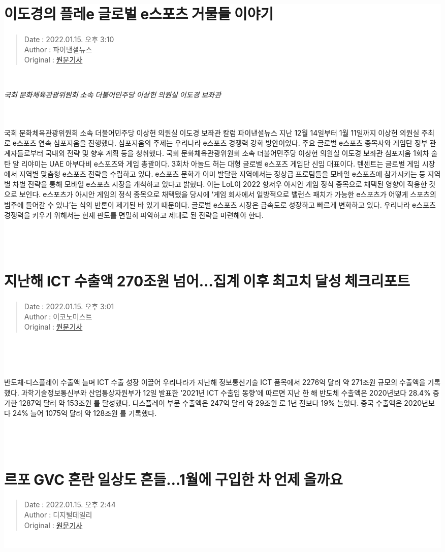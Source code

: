   
# 이도경의 플레e 글로벌 e스포츠 거물들 이야기  
  
> Date : 2022.01.15. 오후 3:10  
> Author : 파이낸셜뉴스  
> Original : [원문기사](https://news.naver.com/main/read.naver?mode=LSD&mid=sec&sid1=105&oid=014&aid=0004772650)  
<br/>  
  
<img alt="" src="https://imgnews.pstatic.net/image/014/2022/01/15/0004772650_001_20220115151002972.jpg?type=w647"><em class="img_desc">국회 문화체육관광위원회 소속 더불어민주당 이상헌 의원실 이도경 보좌관</em></img>  
<br/><br/>  
  
국회 문화체육관광위원회 소속 더불어민주당 이상헌 의원실 이도경 보좌관 칼럼 파이낸셜뉴스 지난 12월 14일부터 1월 11일까지 이상헌 의원실 주최로 e스포츠 연속 심포지움을 진행했다.
심포지움의 주제는 우리나라 e스포츠 경쟁력 강화 방안이었다.
주요 글로벌 e스포츠 종목사와 게임단 정부 관계자들로부터 국내외 전략 및 향후 계획 등을 청취했다.
국회 문화체육관광위원회 소속 더불어민주당 이상헌 의원실 이도경 보좌관 심포지움 1회차 술탄 알 리야미는 UAE 아부다비 e스포츠와 게임 총괄이다.
3회차 아놀드 허는 대형 글로벌 e스포츠 게임단 신임 대표이다.
텐센트는 글로벌 게임 시장에서 지역별 맞춤형 e스포츠 전략을 수립하고 있다.
e스포츠 문화가 이미 발달한 지역에서는 정상급 프로팀들을 모바일 e스포츠에 참가시키는 등 지역별 차별 전략을 통해 모바일 e스포츠 시장을 개척하고 있다고 밝혔다.
이는 LoL이 2022 항저우 아시안 게임 정식 종목으로 채택된 영향이 작용한 것으로 보인다.
e스포츠가 아시안 게임의 정식 종목으로 채택됐을 당시에 ‘게임 회사에서 일방적으로 밸런스 패치가 가능한 e스포츠가 어떻게 스포츠의 범주에 들어갈 수 있냐’는 식의 반론이 제기된 바 있기 때문이다.
글로벌 e스포츠 시장은 급속도로 성장하고 빠르게 변화하고 있다.
우리나라 e스포츠 경쟁력을 키우기 위해서는 현재 판도를 면밀히 파악하고 제대로 된 전략을 마련해야 한다.  
<br/><br/><br/>  

  
# 지난해 ICT 수출액 270조원 넘어…집계 이후 최고치 달성 체크리포트  
  
> Date : 2022.01.15. 오후 3:01  
> Author : 이코노미스트  
> Original : [원문기사](https://news.naver.com/main/read.naver?mode=LSD&mid=sec&sid1=105&oid=243&aid=0000021486)  
<br/>  
  
<img alt="" src="https://imgnews.pstatic.net/image/243/2022/01/15/0000021486_001_20220115150101447.jpg?type=w647"/>  
<br/><br/>  
  
반도체·디스플레이 수출액 늘며 ICT 수출 성장 이끌어 우리나라가 지난해 정보통신기술 ICT 품목에서 2276억 달러 약 271조원 규모의 수출액을 기록했다.
과학기술정보통신부와 산업통상자원부가 12일 발표한 ‘2021년 ICT 수출입 동향’에 따르면 지난 한 해 반도체 수출액은 2020년보다 28.4% 증가한 1287억 달러 약 153조원 를 달성했다.
디스플레이 부문 수출액은 247억 달러 약 29조원 로 1년 전보다 19% 늘었다.
중국 수출액은 2020년보다 24% 늘어 1075억 달러 약 128조원 를 기록했다.  
<br/><br/><br/>  

  
# 르포 GVC 혼란 일상도 흔들…1월에 구입한 차 언제 올까요  
  
> Date : 2022.01.15. 오후 2:44  
> Author : 디지털데일리  
> Original : [원문기사](https://news.naver.com/main/read.naver?mode=LSD&mid=sec&sid1=105&oid=138&aid=0002117136)  
<br/>  
  
